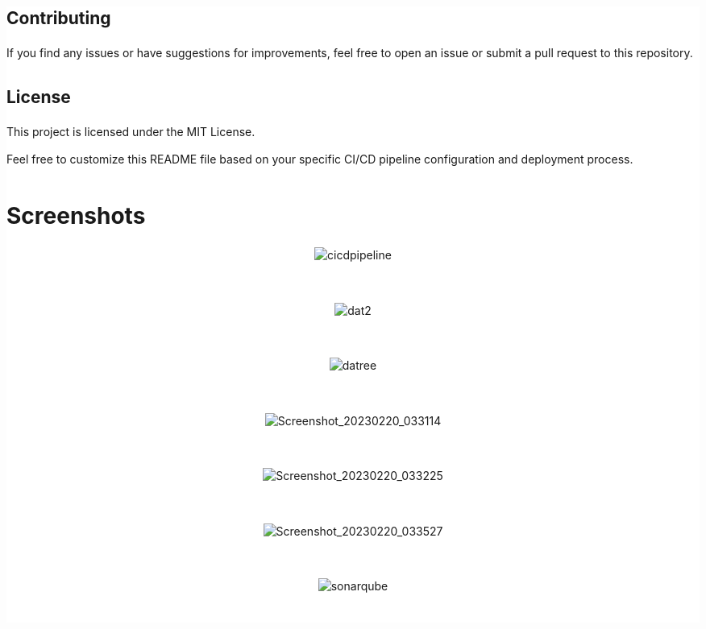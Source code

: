 ## Contributing

If you find any issues or have suggestions for improvements, feel free to open an issue or submit a pull request to this repository.

## License

This project is licensed under the MIT License.

Feel free to customize this README file based on your specific CI/CD pipeline configuration and deployment process.

# Screenshots

<p align="center">
  <img width="960" alt="cicdpipeline" src="https://github.com/Simrankhott/CI-CD-project/assets/91006102/6eb3de85-02d1-4ab2-9887-30501ee5623c">
</p>
<br>

<p align="center">
  <img width="960" alt="dat2" src="https://github.com/Simrankhott/CI-CD-project/assets/91006102/a034af28-9c00-4d85-8161-b0b79ea9daa5">
</p>
<br>

<p align="center">
  <img width="960" alt="datree" src="https://github.com/Simrankhott/CI-CD-project/assets/91006102/2adc26f2-7696-450c-b9fd-b1c838493ca6">
</p>
<br>

<p align="center">
  <img width="960" alt="Screenshot_20230220_033114" src="https://github.com/Simrankhott/CI-CD-project/assets/91006102/99479665-1324-4bf3-9f04-eb1ec561d870">
</p>
<br>

<p align="center">
  <img width="960" alt="Screenshot_20230220_033225" src="https://github.com/Simrankhott/CI-CD-project/assets/91006102/8f0cb675-44dd-452a-ae29-568bbbf0d883">
</p>
<br>

<p align="center">
  <img width="960" alt="Screenshot_20230220_033527" src="https://github.com/Simrankhott/CI-CD-project/assets/91006102/fcd903b2-04cc-4e54-9b0c-fdf968be3208">
</p>
<br>

<p align="center">
  <img width="960" alt="sonarqube" src="https://github.com/Simrankhott/CI-CD-project/assets/91006102/97340e99-c150-4b98-ae7c-204a3ae366d0">
</p>
<br>
